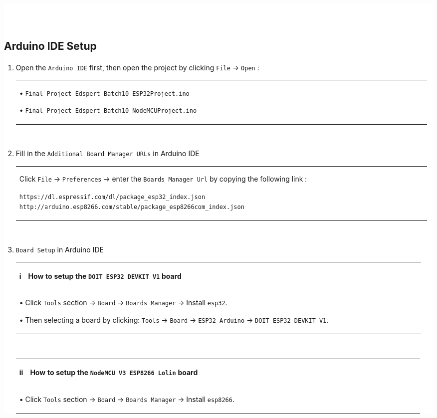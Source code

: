 <br><br>

## Arduino IDE Setup
1. Open the ``` Arduino IDE ``` first, then open the project by clicking ``` File ``` -> ``` Open ``` :

   <table><tr><td width="810">
   
      • ``` Final_Project_Edspert_Batch10_ESP32Project.ino ```
      
      • ``` Final_Project_Edspert_Batch10_NodeMCUProject.ino ```

   </td></tr></table><br>
   
2. Fill in the ``` Additional Board Manager URLs ``` in Arduino IDE

   <table><tr><td width="810">
      
      Click ``` File ``` -> ``` Preferences ``` -> enter the ``` Boards Manager Url ``` by copying the following link :
   
      ```
      https://dl.espressif.com/dl/package_esp32_index.json
      http://arduino.esp8266.com/stable/package_esp8266com_index.json
      ```

   </td></tr></table><br>
   
3. ``` Board Setup ``` in Arduino IDE

   <table>
      <tr><th>
         
      i
         
      </th><th width="780">
            
      How to setup the ``` DOIT ESP32 DEVKIT V1 ``` board
   
      </th></tr>
      <tr><td colspan="2" width="780">

      • Click ``` Tools ``` section -> ``` Board ``` -> ``` Boards Manager ``` -> Install ``` esp32 ```.

      • Then selecting a board by clicking: ``` Tools ``` -> ``` Board ``` -> ``` ESP32 Arduino ``` -> ``` DOIT ESP32 DEVKIT V1 ```.
              
      </td></tr>
   </table><br><table>
      <tr><th>
         
      ii
         
      </th><th width="775">

      How to setup the ``` NodeMCU V3 ESP8266 Lolin ``` board
            
      </th></tr>
      <tr><td colspan="2" width="775">

      • Click ``` Tools ``` section -> ``` Board ``` -> ``` Boards Manager ``` -> Install ``` esp8266 ```.
